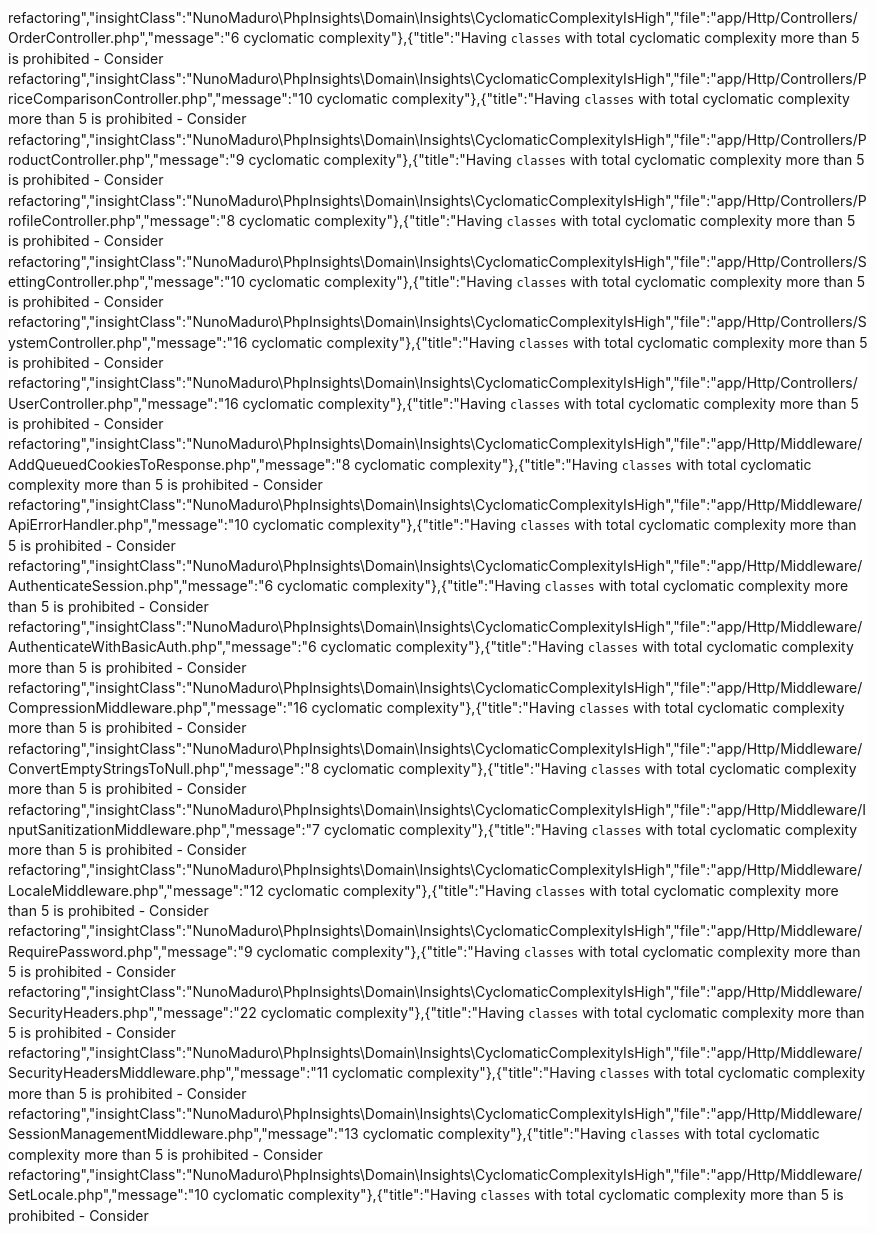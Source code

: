 refactoring","insightClass":"NunoMaduro\\PhpInsights\\Domain\\Insights\\CyclomaticComplexityIsHigh","file":"app\/Http\/Controllers\/OrderController.php","message":"6 cyclomatic complexity"},{"title":"Having `classes` with total cyclomatic complexity more than 5 is prohibited - Consider refactoring","insightClass":"NunoMaduro\\PhpInsights\\Domain\\Insights\\CyclomaticComplexityIsHigh","file":"app\/Http\/Controllers\/PriceComparisonController.php","message":"10 cyclomatic complexity"},{"title":"Having `classes` with total cyclomatic complexity more than 5 is prohibited - Consider refactoring","insightClass":"NunoMaduro\\PhpInsights\\Domain\\Insights\\CyclomaticComplexityIsHigh","file":"app\/Http\/Controllers\/ProductController.php","message":"9 cyclomatic complexity"},{"title":"Having `classes` with total cyclomatic complexity more than 5 is prohibited - Consider refactoring","insightClass":"NunoMaduro\\PhpInsights\\Domain\\Insights\\CyclomaticComplexityIsHigh","file":"app\/Http\/Controllers\/ProfileController.php","message":"8 cyclomatic complexity"},{"title":"Having `classes` with total cyclomatic complexity more than 5 is prohibited - Consider refactoring","insightClass":"NunoMaduro\\PhpInsights\\Domain\\Insights\\CyclomaticComplexityIsHigh","file":"app\/Http\/Controllers\/SettingController.php","message":"10 cyclomatic complexity"},{"title":"Having `classes` with total cyclomatic complexity more than 5 is prohibited - Consider refactoring","insightClass":"NunoMaduro\\PhpInsights\\Domain\\Insights\\CyclomaticComplexityIsHigh","file":"app\/Http\/Controllers\/SystemController.php","message":"16 cyclomatic complexity"},{"title":"Having `classes` with total cyclomatic complexity more than 5 is prohibited - Consider refactoring","insightClass":"NunoMaduro\\PhpInsights\\Domain\\Insights\\CyclomaticComplexityIsHigh","file":"app\/Http\/Controllers\/UserController.php","message":"16 cyclomatic complexity"},{"title":"Having `classes` with total cyclomatic complexity more than 5 is prohibited - Consider refactoring","insightClass":"NunoMaduro\\PhpInsights\\Domain\\Insights\\CyclomaticComplexityIsHigh","file":"app\/Http\/Middleware\/AddQueuedCookiesToResponse.php","message":"8 cyclomatic complexity"},{"title":"Having `classes` with total cyclomatic complexity more than 5 is prohibited - Consider refactoring","insightClass":"NunoMaduro\\PhpInsights\\Domain\\Insights\\CyclomaticComplexityIsHigh","file":"app\/Http\/Middleware\/ApiErrorHandler.php","message":"10 cyclomatic complexity"},{"title":"Having `classes` with total cyclomatic complexity more than 5 is prohibited - Consider refactoring","insightClass":"NunoMaduro\\PhpInsights\\Domain\\Insights\\CyclomaticComplexityIsHigh","file":"app\/Http\/Middleware\/AuthenticateSession.php","message":"6 cyclomatic complexity"},{"title":"Having `classes` with total cyclomatic complexity more than 5 is prohibited - Consider refactoring","insightClass":"NunoMaduro\\PhpInsights\\Domain\\Insights\\CyclomaticComplexityIsHigh","file":"app\/Http\/Middleware\/AuthenticateWithBasicAuth.php","message":"6 cyclomatic complexity"},{"title":"Having `classes` with total cyclomatic complexity more than 5 is prohibited - Consider refactoring","insightClass":"NunoMaduro\\PhpInsights\\Domain\\Insights\\CyclomaticComplexityIsHigh","file":"app\/Http\/Middleware\/CompressionMiddleware.php","message":"16 cyclomatic complexity"},{"title":"Having `classes` with total cyclomatic complexity more than 5 is prohibited - Consider refactoring","insightClass":"NunoMaduro\\PhpInsights\\Domain\\Insights\\CyclomaticComplexityIsHigh","file":"app\/Http\/Middleware\/ConvertEmptyStringsToNull.php","message":"8 cyclomatic complexity"},{"title":"Having `classes` with total cyclomatic complexity more than 5 is prohibited - Consider refactoring","insightClass":"NunoMaduro\\PhpInsights\\Domain\\Insights\\CyclomaticComplexityIsHigh","file":"app\/Http\/Middleware\/InputSanitizationMiddleware.php","message":"7 cyclomatic complexity"},{"title":"Having `classes` with total cyclomatic complexity more than 5 is prohibited - Consider refactoring","insightClass":"NunoMaduro\\PhpInsights\\Domain\\Insights\\CyclomaticComplexityIsHigh","file":"app\/Http\/Middleware\/LocaleMiddleware.php","message":"12 cyclomatic complexity"},{"title":"Having `classes` with total cyclomatic complexity more than 5 is prohibited - Consider refactoring","insightClass":"NunoMaduro\\PhpInsights\\Domain\\Insights\\CyclomaticComplexityIsHigh","file":"app\/Http\/Middleware\/RequirePassword.php","message":"9 cyclomatic complexity"},{"title":"Having `classes` with total cyclomatic complexity more than 5 is prohibited - Consider refactoring","insightClass":"NunoMaduro\\PhpInsights\\Domain\\Insights\\CyclomaticComplexityIsHigh","file":"app\/Http\/Middleware\/SecurityHeaders.php","message":"22 cyclomatic complexity"},{"title":"Having `classes` with total cyclomatic complexity more than 5 is prohibited - Consider refactoring","insightClass":"NunoMaduro\\PhpInsights\\Domain\\Insights\\CyclomaticComplexityIsHigh","file":"app\/Http\/Middleware\/SecurityHeadersMiddleware.php","message":"11 cyclomatic complexity"},{"title":"Having `classes` with total cyclomatic complexity more than 5 is prohibited - Consider refactoring","insightClass":"NunoMaduro\\PhpInsights\\Domain\\Insights\\CyclomaticComplexityIsHigh","file":"app\/Http\/Middleware\/SessionManagementMiddleware.php","message":"13 cyclomatic complexity"},{"title":"Having `classes` with total cyclomatic complexity more than 5 is prohibited - Consider refactoring","insightClass":"NunoMaduro\\PhpInsights\\Domain\\Insights\\CyclomaticComplexityIsHigh","file":"app\/Http\/Middleware\/SetLocale.php","message":"10 cyclomatic complexity"},{"title":"Having `classes` with total cyclomatic complexity more than 5 is prohibited - Consider